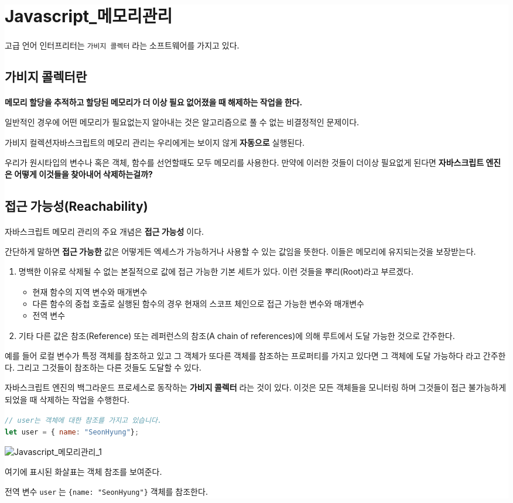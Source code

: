 # Javascript_메모리관리

고급 언어 인터프리터는 `가비지 콜렉터` 라는 소프트웨어를 가지고 있다. 
<br/>

## 가비지 콜렉터란 

**메모리 할당을 추적하고 할당된 메모리가 더 이상 필요 없어졌을 때 해제하는 작업을 한다.**
<br/>

일반적인 경우에 어떤 메모리가 필요없는지 알아내는 것은 알고리즘으로 풀 수 없는 비결정적인 문제이다.
<br/>

가비지 컬렉션자바스크립트의 메모리 관리는 우리에게는 보이지 않게 **자동으로** 실행된다.
<br/>

우리가 원시타입의 변수나 혹은 객체, 함수를 선언할때도 모두 메모리를 사용한다. 만약에 이러한 것들이 더이상 필요없게 된다면
**자바스크립트 엔진은 어떻게 이것들을 찾아내어 삭제하는걸까?**
<br/>

## 접근 가능성(Reachability)

자바스크립트 메모리 관리의 주요 개념은 **접근 가능성** 이다. 
<br/>

간단하게 말하면 **접근 가능한** 값은 어떻게든 엑세스가 가능하거나 사용할 수 있는 값임을 뜻한다. 이들은 메모리에 유지되는것을 보장받는다.
<br/>

1. 명백한 이유로 삭제될 수 없는 본질적으로 값에 접근 가능한 기본 세트가 있다. 이런 것들을 뿌리(Root)라고 부르겠다.

   - 현재 함수의 지역 변수와 매개변수
   - 다른 함수의 중첩 호출로 실행된 함수의 경우 현재의 스코프 체인으로 접근 가능한 변수와 매개변수
   - 전역 변수

2. 기타 다른 값은 참조(Reference) 또는 레퍼런스의 참조(A chain of references)에 의해 루트에서 도달 가능한 것으로 간주한다. 

예를 들어 로컬 변수가 특정 객체를 참조하고 있고 그 객체가 또다른 객체를 참조하는 프로퍼티를 가지고 있다면 그 객체에 도달 가능하다 라고 간주한다. 그리고 그것들이 참조하는 다른 것들도 도달할 수 있다.
<br/>

자바스크립트 엔진의 백그라운드 프로세스로 동작하는 **가비지 콜렉터** 라는 것이 있다. 이것은 모든 객체들을 모니터링 하며 그것들이 접근 불가능하게 되었을 때 삭제하는 작업을 수행한다.
<br/>

```js
// user는 객체에 대한 참조를 가지고 있습니다.
let user = { name: "SeonHyung"};
```

![Javascript_메모리관리_1](https://github.com/SeonHyungJo/FrontEnd-Dev/blob/master/assets/image/Memory_management_1.png?raw=true)

여기에 표시된 화살표는 객체 참조를 보여준다.
<br/>

전역 변수 `user` 는 `{name: "SeonHyung"}` 객체를 참조한다.
<br/>
